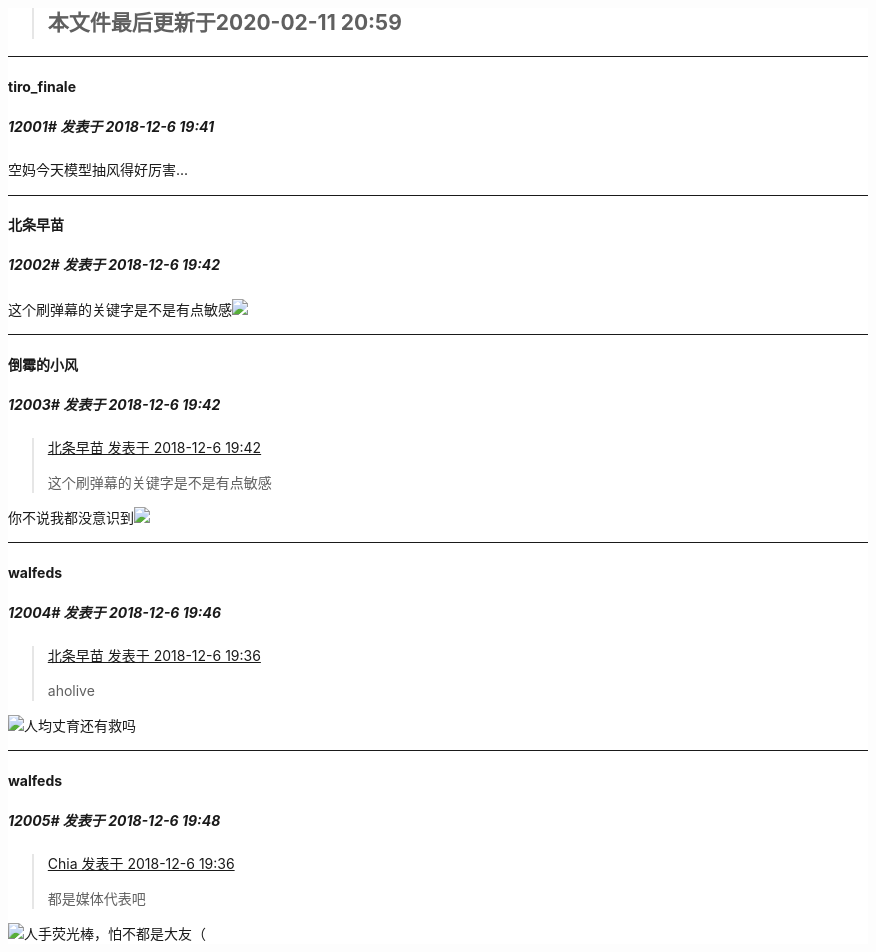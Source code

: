 > ## **本文件最后更新于2020-02-11 20:59** 


*****

####  tiro_finale  
##### 12001#       发表于 2018-12-6 19:41


空妈今天模型抽风得好厉害...


*****

####  北条早苗  
##### 12002#       发表于 2018-12-6 19:42


这个刷弹幕的关键字是不是有点敏感<img src="https://static.saraba1st.com/image/smiley/face2017/068.png" referrerpolicy="no-referrer">


*****

####  倒霉的小风  
##### 12003#       发表于 2018-12-6 19:42


<blockquote><a href="httphttps://bbs.saraba1st.com/2b/forum.php?mod=redirect&amp;goto=findpost&amp;pid=41853802&amp;ptid=1749659" target="_blank">北条早苗 发表于 2018-12-6 19:42</a>

这个刷弹幕的关键字是不是有点敏感</blockquote>
你不说我都没意识到<img src="https://static.saraba1st.com/image/smiley/face2017/065.png" referrerpolicy="no-referrer">


*****

####  walfeds  
##### 12004#       发表于 2018-12-6 19:46


<blockquote><a href="httphttps://bbs.saraba1st.com/2b/forum.php?mod=redirect&amp;goto=findpost&amp;pid=41853759&amp;ptid=1749659" target="_blank">北条早苗 发表于 2018-12-6 19:36</a>

aholive</blockquote>
<img src="https://static.saraba1st.com/image/smiley/face2017/068.png" referrerpolicy="no-referrer">人均丈育还有救吗


*****

####  walfeds  
##### 12005#       发表于 2018-12-6 19:48


<blockquote><a href="httphttps://bbs.saraba1st.com/2b/forum.php?mod=redirect&amp;goto=findpost&amp;pid=41853760&amp;ptid=1749659" target="_blank">Chia 发表于 2018-12-6 19:36</a>

都是媒体代表吧</blockquote>
<img src="https://static.saraba1st.com/image/smiley/face2017/068.png" referrerpolicy="no-referrer">人手荧光棒，怕不都是大友（
